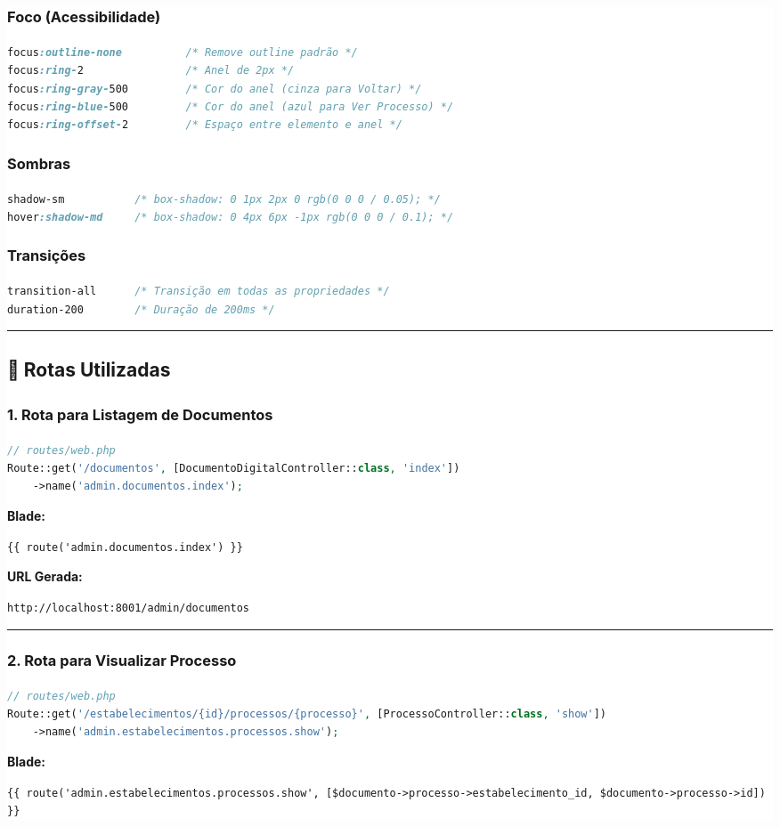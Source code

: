 ### **Foco (Acessibilidade)**
```css
focus:outline-none          /* Remove outline padrão */
focus:ring-2                /* Anel de 2px */
focus:ring-gray-500         /* Cor do anel (cinza para Voltar) */
focus:ring-blue-500         /* Cor do anel (azul para Ver Processo) */
focus:ring-offset-2         /* Espaço entre elemento e anel */
```

### **Sombras**
```css
shadow-sm           /* box-shadow: 0 1px 2px 0 rgb(0 0 0 / 0.05); */
hover:shadow-md     /* box-shadow: 0 4px 6px -1px rgb(0 0 0 / 0.1); */
```

### **Transições**
```css
transition-all      /* Transição em todas as propriedades */
duration-200        /* Duração de 200ms */
```

---

## 🔗 Rotas Utilizadas

### **1. Rota para Listagem de Documentos**
```php
// routes/web.php
Route::get('/documentos', [DocumentoDigitalController::class, 'index'])
    ->name('admin.documentos.index');
```

**Blade:**
```blade
{{ route('admin.documentos.index') }}
```

**URL Gerada:**
```
http://localhost:8001/admin/documentos
```

---

### **2. Rota para Visualizar Processo**
```php
// routes/web.php
Route::get('/estabelecimentos/{id}/processos/{processo}', [ProcessoController::class, 'show'])
    ->name('admin.estabelecimentos.processos.show');
```

**Blade:**
```blade
{{ route('admin.estabelecimentos.processos.show', [$documento->processo->estabelecimento_id, $documento->processo->id]) }}
```
